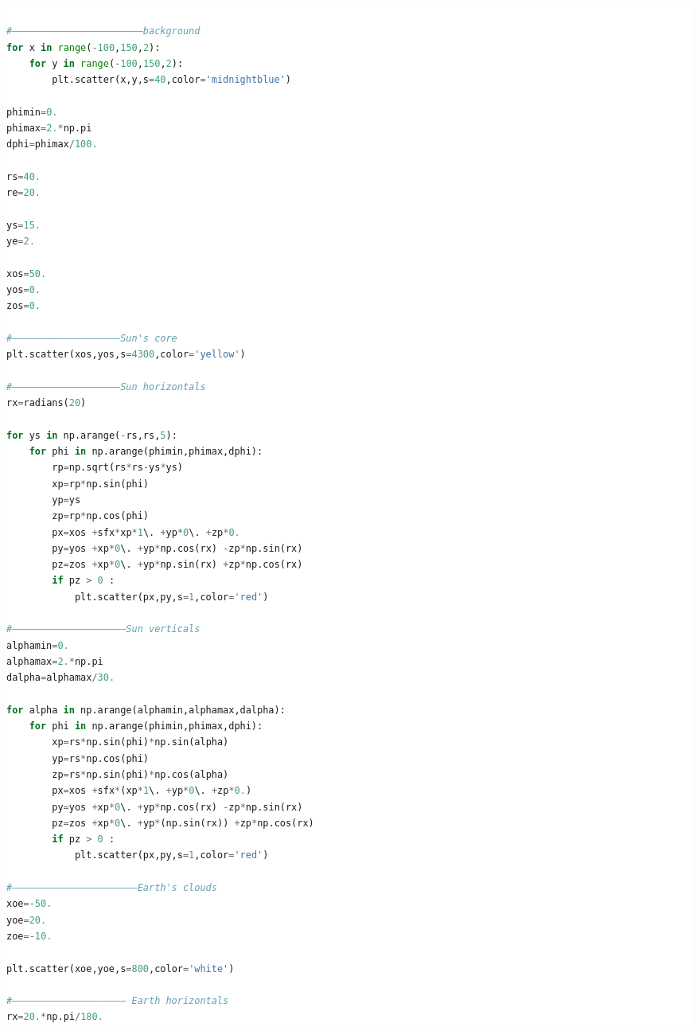 ```py

#———————————————————————background
for x in range(-100,150,2):
    for y in range(-100,150,2):
        plt.scatter(x,y,s=40,color='midnightblue')

phimin=0.
phimax=2.*np.pi
dphi=phimax/100.

rs=40.
re=20.

ys=15.
ye=2.

xos=50.
yos=0.
zos=0.

#———————————————————Sun's core
plt.scatter(xos,yos,s=4300,color='yellow')

#———————————————————Sun horizontals
rx=radians(20)

for ys in np.arange(-rs,rs,5):
    for phi in np.arange(phimin,phimax,dphi):
        rp=np.sqrt(rs*rs-ys*ys)
        xp=rp*np.sin(phi)
        yp=ys
        zp=rp*np.cos(phi)
        px=xos +sfx*xp*1\. +yp*0\. +zp*0.
        py=yos +xp*0\. +yp*np.cos(rx) -zp*np.sin(rx)
        pz=zos +xp*0\. +yp*np.sin(rx) +zp*np.cos(rx)
        if pz > 0 :
            plt.scatter(px,py,s=1,color='red')

#————————————————————Sun verticals
alphamin=0.
alphamax=2.*np.pi
dalpha=alphamax/30.

for alpha in np.arange(alphamin,alphamax,dalpha):
    for phi in np.arange(phimin,phimax,dphi):
        xp=rs*np.sin(phi)*np.sin(alpha)
        yp=rs*np.cos(phi)
        zp=rs*np.sin(phi)*np.cos(alpha)
        px=xos +sfx*(xp*1\. +yp*0\. +zp*0.)
        py=yos +xp*0\. +yp*np.cos(rx) -zp*np.sin(rx)
        pz=zos +xp*0\. +yp*(np.sin(rx)) +zp*np.cos(rx)
        if pz > 0 :
            plt.scatter(px,py,s=1,color='red')

#——————————————————————Earth's clouds
xoe=-50.
yoe=20.
zoe=-10.

plt.scatter(xoe,yoe,s=800,color='white')

#———————————————————— Earth horizontals
rx=20.*np.pi/180.
```